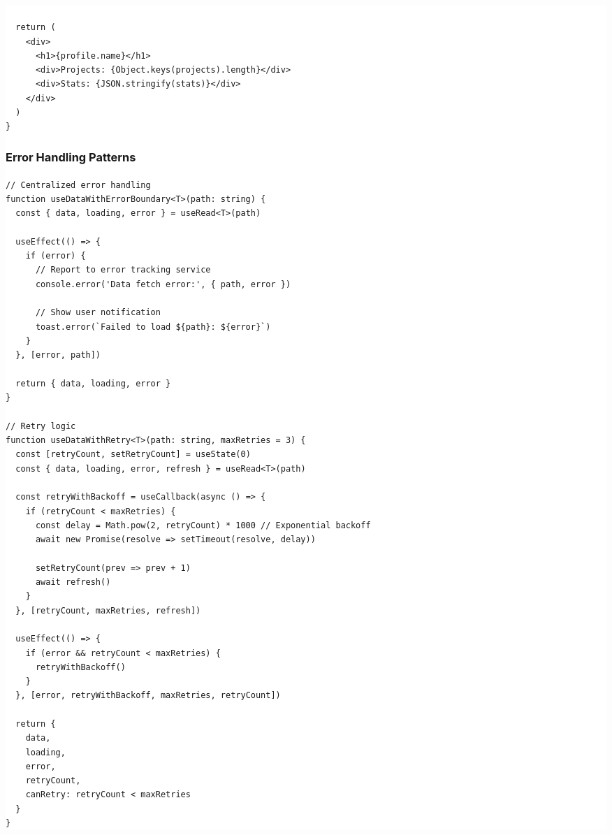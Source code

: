 ```tsx
  
  return (
    <div>
      <h1>{profile.name}</h1>
      <div>Projects: {Object.keys(projects).length}</div>
      <div>Stats: {JSON.stringify(stats)}</div>
    </div>
  )
}
```

### Error Handling Patterns

```tsx
// Centralized error handling
function useDataWithErrorBoundary<T>(path: string) {
  const { data, loading, error } = useRead<T>(path)
  
  useEffect(() => {
    if (error) {
      // Report to error tracking service
      console.error('Data fetch error:', { path, error })
      
      // Show user notification
      toast.error(`Failed to load ${path}: ${error}`)
    }
  }, [error, path])
  
  return { data, loading, error }
}

// Retry logic
function useDataWithRetry<T>(path: string, maxRetries = 3) {
  const [retryCount, setRetryCount] = useState(0)
  const { data, loading, error, refresh } = useRead<T>(path)
  
  const retryWithBackoff = useCallback(async () => {
    if (retryCount < maxRetries) {
      const delay = Math.pow(2, retryCount) * 1000 // Exponential backoff
      await new Promise(resolve => setTimeout(resolve, delay))
      
      setRetryCount(prev => prev + 1)
      await refresh()
    }
  }, [retryCount, maxRetries, refresh])
  
  useEffect(() => {
    if (error && retryCount < maxRetries) {
      retryWithBackoff()
    }
  }, [error, retryWithBackoff, maxRetries, retryCount])
  
  return { 
    data, 
    loading, 
    error,
    retryCount,
    canRetry: retryCount < maxRetries
  }
}
```
